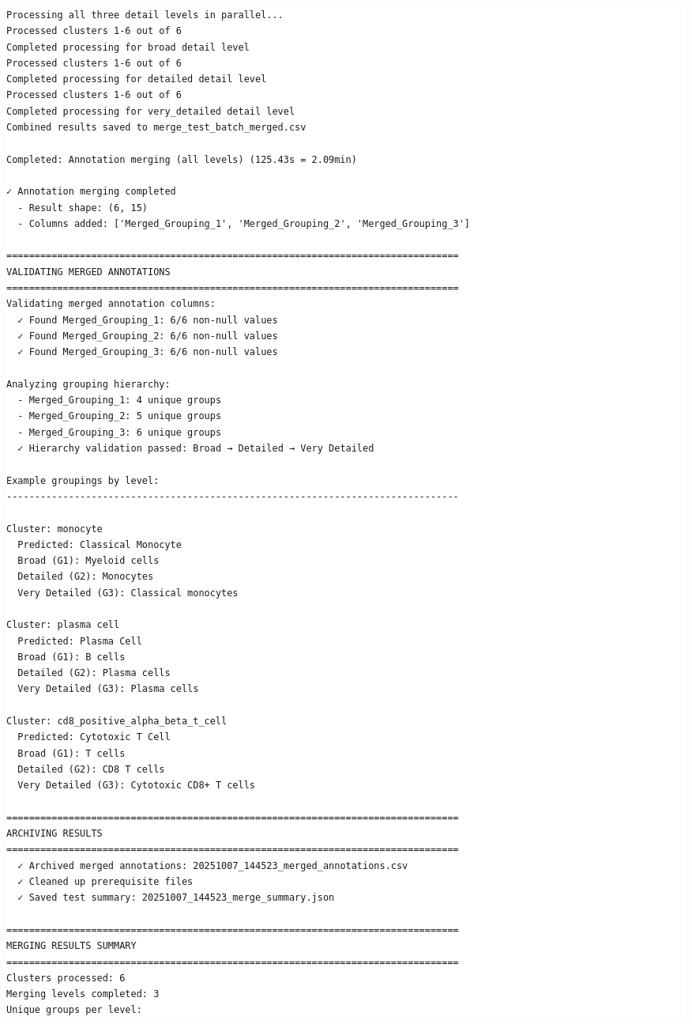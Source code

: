 ```
Processing all three detail levels in parallel...
Processed clusters 1-6 out of 6
Completed processing for broad detail level
Processed clusters 1-6 out of 6
Completed processing for detailed detail level
Processed clusters 1-6 out of 6
Completed processing for very_detailed detail level
Combined results saved to merge_test_batch_merged.csv

Completed: Annotation merging (all levels) (125.43s = 2.09min)

✓ Annotation merging completed
  - Result shape: (6, 15)
  - Columns added: ['Merged_Grouping_1', 'Merged_Grouping_2', 'Merged_Grouping_3']

================================================================================
VALIDATING MERGED ANNOTATIONS
================================================================================
Validating merged annotation columns:
  ✓ Found Merged_Grouping_1: 6/6 non-null values
  ✓ Found Merged_Grouping_2: 6/6 non-null values
  ✓ Found Merged_Grouping_3: 6/6 non-null values

Analyzing grouping hierarchy:
  - Merged_Grouping_1: 4 unique groups
  - Merged_Grouping_2: 5 unique groups
  - Merged_Grouping_3: 6 unique groups
  ✓ Hierarchy validation passed: Broad → Detailed → Very Detailed

Example groupings by level:
--------------------------------------------------------------------------------

Cluster: monocyte
  Predicted: Classical Monocyte
  Broad (G1): Myeloid cells
  Detailed (G2): Monocytes
  Very Detailed (G3): Classical monocytes

Cluster: plasma cell
  Predicted: Plasma Cell
  Broad (G1): B cells
  Detailed (G2): Plasma cells
  Very Detailed (G3): Plasma cells

Cluster: cd8_positive_alpha_beta_t_cell
  Predicted: Cytotoxic T Cell
  Broad (G1): T cells
  Detailed (G2): CD8 T cells
  Very Detailed (G3): Cytotoxic CD8+ T cells

================================================================================
ARCHIVING RESULTS
================================================================================
  ✓ Archived merged annotations: 20251007_144523_merged_annotations.csv
  ✓ Cleaned up prerequisite files
  ✓ Saved test summary: 20251007_144523_merge_summary.json

================================================================================
MERGING RESULTS SUMMARY
================================================================================
Clusters processed: 6
Merging levels completed: 3
Unique groups per level:
```